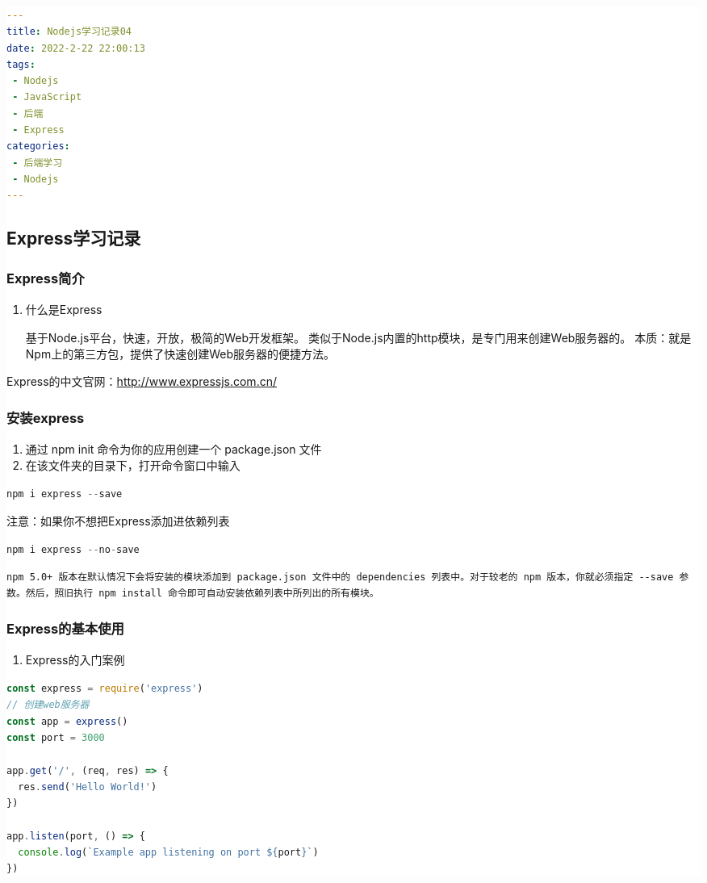 ```yaml
---
title: Nodejs学习记录04
date: 2022-2-22 22:00:13
tags:
 - Nodejs
 - JavaScript
 - 后端
 - Express
categories:
 - 后端学习
 - Nodejs
---
```


## Express学习记录

### Express简介

1. 什么是Express

    基于Node.js平台，快速，开放，极简的Web开发框架。
    类似于Node.js内置的http模块，是专门用来创建Web服务器的。
    本质：就是Npm上的第三方包，提供了快速创建Web服务器的便捷方法。

Express的中文官网：http://www.expressjs.com.cn/

### 安装express

1. 通过 npm init 命令为你的应用创建一个 package.json 文件
2. 在该文件夹的目录下，打开命令窗口中输入
```js
npm i express --save
```
注意：如果你不想把Express添加进依赖列表
```js
npm i express --no-save
```

    npm 5.0+ 版本在默认情况下会将安装的模块添加到 package.json 文件中的 dependencies 列表中。对于较老的 npm 版本，你就必须指定 --save 参数。然后，照旧执行 npm install 命令即可自动安装依赖列表中所列出的所有模块。

### Express的基本使用

1. Express的入门案例

```js
const express = require('express')
// 创建web服务器
const app = express()
const port = 3000

app.get('/', (req, res) => {
  res.send('Hello World!')
})

app.listen(port, () => {
  console.log(`Example app listening on port ${port}`)
})
```
